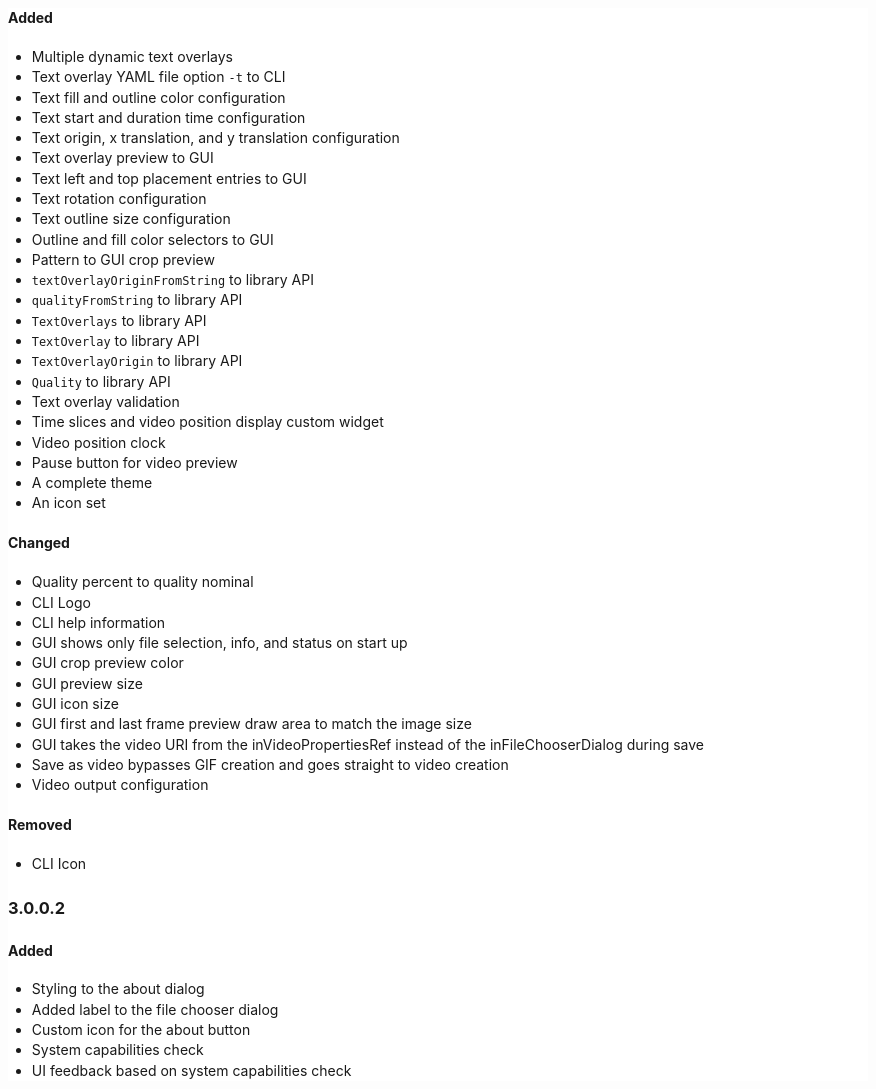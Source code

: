 #### Added

- Multiple dynamic text overlays
- Text overlay YAML file option `-t` to CLI
- Text fill and outline color configuration
- Text start and duration time configuration
- Text origin, x translation, and y translation configuration
- Text overlay preview to GUI
- Text left and top placement entries to GUI
- Text rotation configuration
- Text outline size configuration
- Outline and fill color selectors to GUI
- Pattern to GUI crop preview
- `textOverlayOriginFromString` to library API
- `qualityFromString` to library API
- `TextOverlays` to library API
- `TextOverlay` to library API
- `TextOverlayOrigin` to library API
- `Quality` to library API
- Text overlay validation
- Time slices and video position display custom widget
- Video position clock
- Pause button for video preview
- A complete theme
- An icon set

#### Changed

- Quality percent to quality nominal
- CLI Logo
- CLI help information
- GUI shows only file selection, info, and status on start up
- GUI crop preview color
- GUI preview size
- GUI icon size
- GUI first and last frame preview draw area to match the image size
- GUI takes the video URI from the inVideoPropertiesRef instead of the inFileChooserDialog during save
- Save as video bypasses GIF creation and goes straight to video creation
- Video output configuration

#### Removed

- CLI Icon

### 3.0.0.2

#### Added

- Styling to the about dialog
- Added label to the file chooser dialog
- Custom icon for the about button
- System capabilities check
- UI feedback based on system capabilities check
